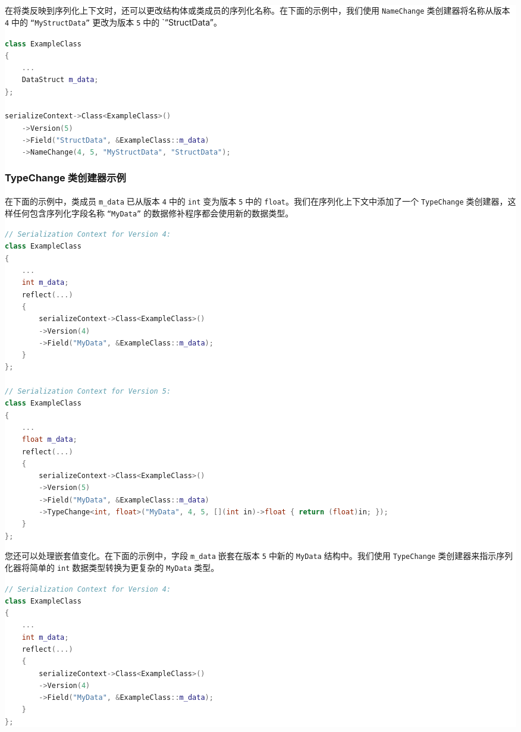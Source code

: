 在将类反映到序列化上下文时，还可以更改结构体或类成员的序列化名称。在下面的示例中，我们使用 `NameChange` 类创建器将名称从版本 `4` 中的 `“MyStructData”` 更改为版本 `5` 中的 `“StructData”。

```cpp
class ExampleClass
{
    ...
    DataStruct m_data;
};

serializeContext->Class<ExampleClass>()
    ->Version(5)
    ->Field("StructData", &ExampleClass::m_data)
    ->NameChange(4, 5, "MyStructData", "StructData");
```

### TypeChange 类创建器示例

在下面的示例中，类成员 `m_data` 已从版本 `4` 中的 `int` 变为版本 `5` 中的 `float`。我们在序列化上下文中添加了一个 `TypeChange` 类创建器，这样任何包含序列化字段名称 `“MyData”` 的数据修补程序都会使用新的数据类型。

```cpp
// Serialization Context for Version 4:
class ExampleClass
{
    ...
    int m_data;
    reflect(...)
    {
        serializeContext->Class<ExampleClass>()
        ->Version(4)
        ->Field("MyData", &ExampleClass::m_data);
    }
};

// Serialization Context for Version 5:
class ExampleClass
{
    ...
    float m_data;
    reflect(...)
    {
        serializeContext->Class<ExampleClass>()
        ->Version(5)
        ->Field("MyData", &ExampleClass::m_data)
        ->TypeChange<int, float>("MyData", 4, 5, [](int in)->float { return (float)in; });
    }
};
```

您还可以处理嵌套值变化。在下面的示例中，字段 `m_data` 嵌套在版本 `5` 中新的 `MyData` 结构中。我们使用 `TypeChange` 类创建器来指示序列化器将简单的 `int` 数据类型转换为更复杂的 `MyData` 类型。

```cpp
// Serialization Context for Version 4:
class ExampleClass
{
    ...
    int m_data;
    reflect(...)
    {
        serializeContext->Class<ExampleClass>()
        ->Version(4)
        ->Field("MyData", &ExampleClass::m_data);
    }
};

```